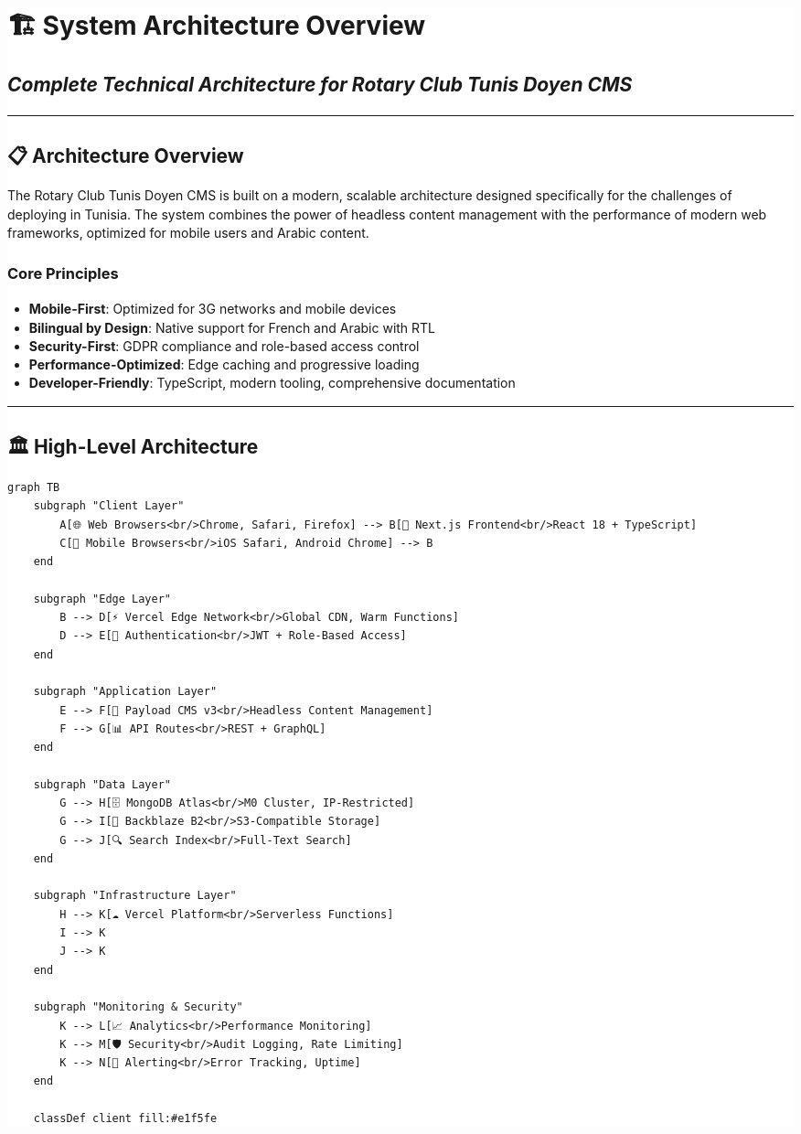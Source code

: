 # 🏗️ **System Architecture Overview**

## *Complete Technical Architecture for Rotary Club Tunis Doyen CMS*

---

## 📋 **Architecture Overview**

The Rotary Club Tunis Doyen CMS is built on a modern, scalable architecture designed specifically for the challenges of deploying in Tunisia. The system combines the power of headless content management with the performance of modern web frameworks, optimized for mobile users and Arabic content.

### **Core Principles**
- **Mobile-First**: Optimized for 3G networks and mobile devices
- **Bilingual by Design**: Native support for French and Arabic with RTL
- **Security-First**: GDPR compliance and role-based access control
- **Performance-Optimized**: Edge caching and progressive loading
- **Developer-Friendly**: TypeScript, modern tooling, comprehensive documentation

---

## 🏛️ **High-Level Architecture**

```mermaid
graph TB
    subgraph "Client Layer"
        A[🌐 Web Browsers<br/>Chrome, Safari, Firefox] --> B[📱 Next.js Frontend<br/>React 18 + TypeScript]
        C[📱 Mobile Browsers<br/>iOS Safari, Android Chrome] --> B
    end

    subgraph "Edge Layer"
        B --> D[⚡ Vercel Edge Network<br/>Global CDN, Warm Functions]
        D --> E[🔐 Authentication<br/>JWT + Role-Based Access]
    end

    subgraph "Application Layer"
        E --> F[🎯 Payload CMS v3<br/>Headless Content Management]
        F --> G[📊 API Routes<br/>REST + GraphQL]
    end

    subgraph "Data Layer"
        G --> H[🗄️ MongoDB Atlas<br/>M0 Cluster, IP-Restricted]
        G --> I[📁 Backblaze B2<br/>S3-Compatible Storage]
        G --> J[🔍 Search Index<br/>Full-Text Search]
    end

    subgraph "Infrastructure Layer"
        H --> K[☁️ Vercel Platform<br/>Serverless Functions]
        I --> K
        J --> K
    end

    subgraph "Monitoring & Security"
        K --> L[📈 Analytics<br/>Performance Monitoring]
        K --> M[🛡️ Security<br/>Audit Logging, Rate Limiting]
        K --> N[🚨 Alerting<br/>Error Tracking, Uptime]
    end

    classDef client fill:#e1f5fe
```
